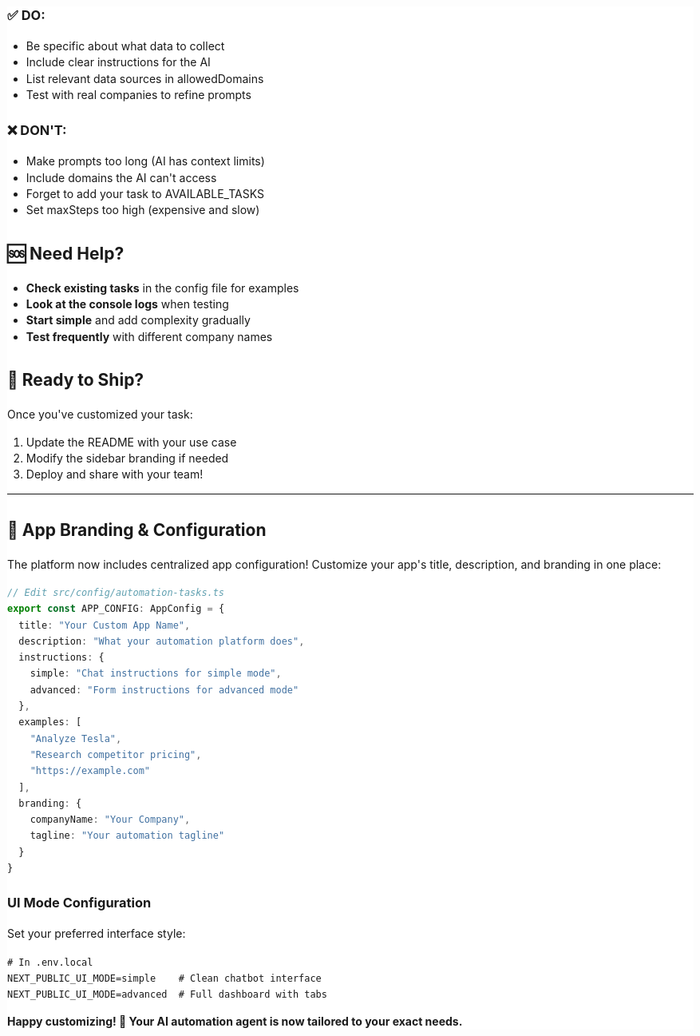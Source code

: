 ### **✅ DO:**
- Be specific about what data to collect
- Include clear instructions for the AI
- List relevant data sources in allowedDomains
- Test with real companies to refine prompts

### **❌ DON'T:**
- Make prompts too long (AI has context limits)
- Include domains the AI can't access
- Forget to add your task to AVAILABLE_TASKS
- Set maxSteps too high (expensive and slow)

## 🆘 **Need Help?**

- **Check existing tasks** in the config file for examples
- **Look at the console logs** when testing
- **Start simple** and add complexity gradually
- **Test frequently** with different company names

## 🚀 **Ready to Ship?**

Once you've customized your task:
1. Update the README with your use case
2. Modify the sidebar branding if needed
3. Deploy and share with your team!

---

## 🎨 **App Branding & Configuration**

The platform now includes centralized app configuration! Customize your app's title, description, and branding in one place:

```typescript
// Edit src/config/automation-tasks.ts
export const APP_CONFIG: AppConfig = {
  title: "Your Custom App Name",
  description: "What your automation platform does",
  instructions: {
    simple: "Chat instructions for simple mode",
    advanced: "Form instructions for advanced mode"
  },
  examples: [
    "Analyze Tesla",
    "Research competitor pricing",
    "https://example.com"
  ],
  branding: {
    companyName: "Your Company",
    tagline: "Your automation tagline"
  }
}
```

### **UI Mode Configuration**
Set your preferred interface style:
```env
# In .env.local
NEXT_PUBLIC_UI_MODE=simple    # Clean chatbot interface
NEXT_PUBLIC_UI_MODE=advanced  # Full dashboard with tabs
```

**Happy customizing! 🎉 Your AI automation agent is now tailored to your exact needs.** 